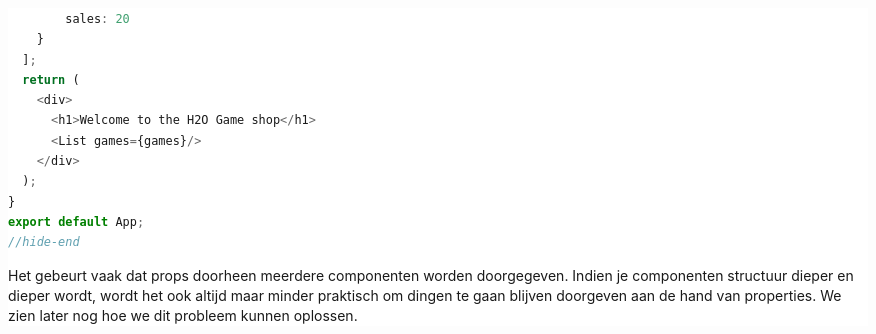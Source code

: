 ```typescript codesandbox={"template": "react", "filename": "src/App.tsx"}
        sales: 20
    }
  ];
  return (
    <div>
      <h1>Welcome to the H2O Game shop</h1>
      <List games={games}/>
    </div>
  );
}
export default App;
//hide-end
```

Het gebeurt vaak dat props doorheen meerdere componenten worden doorgegeven. Indien je componenten structuur dieper en dieper wordt, wordt het ook altijd maar minder praktisch om dingen te gaan blijven doorgeven aan de hand van properties. We zien later nog hoe we dit probleem kunnen oplossen.